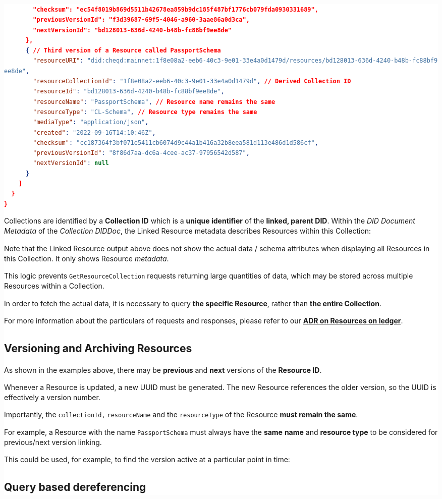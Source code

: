 ```json
        "checksum": "ec54f8019b869d5511b42678ea859b9dc185f487bf1776cb079fda0930331689",
        "previousVersionId": "f3d39687-69f5-4046-a960-3aae86a0d3ca",
        "nextVersionId": "bd128013-636d-4240-b48b-fc88bf9ee8de"
      },
      { // Third version of a Resource called PassportSchema
        "resourceURI": "did:cheqd:mainnet:1f8e08a2-eeb6-40c3-9e01-33e4a0d1479d/resources/bd128013-636d-4240-b48b-fc88bf9ee8de",
        "resourceCollectionId": "1f8e08a2-eeb6-40c3-9e01-33e4a0d1479d", // Derived Collection ID
        "resourceId": "bd128013-636d-4240-b48b-fc88bf9ee8de",
        "resourceName": "PassportSchema", // Resource name remains the same
        "resourceType": "CL-Schema", // Resource type remains the same
        "mediaType": "application/json",
        "created": "2022-09-16T14:10:46Z",
        "checksum": "cc187364f3bf071e5411cb6074d9c44a1b416a32b8eea581d113e486d1d586cf",
        "previousVersionId": "8f86d7aa-dc6a-4cee-ac37-97956542d587",
        "nextVersionId": null
      }
    ]
  }
}
```

Collections are identified by a **Collection ID** which is a **unique identifier** of the **linked, parent DID**. Within the _DID Document Metadata_ of the _Collection DIDDoc_, the Linked Resource metadata describes Resources within this Collection:

Note that the Linked Resource output above does not show the actual data / schema attributes when displaying all Resources in this Collection. It only shows Resource _metadata_.

This logic prevents `GetResourceCollection` requests returning large quantities of data, which may be stored across multiple Resources within a Collection.

In order to fetch the actual data, it is necessary to query **the specific Resource**, rather than **the entire Collection**.

For more information about the particulars of requests and responses, please refer to our [**ADR on Resources on ledger**](../../../architecture/adr-list/adr-002-did-linked-resources.md).

## Versioning and Archiving Resources

As shown in the examples above, there may be **previous** and **next** versions of the **Resource ID**.

Whenever a Resource is updated, a new UUID must be generated. The new Resource references the older version, so the UUID is effectively a version number.

Importantly, the `collectionId,` `resourceName` and the `resourceType` of the Resource **must remain the same**.

For example, a Resource with the name `PassportSchema` must always have the **same** **name** and **resource type** to be considered for previous/next version linking.

This could be used, for example, to find the version active at a particular point in time:

## Query based dereferencing

